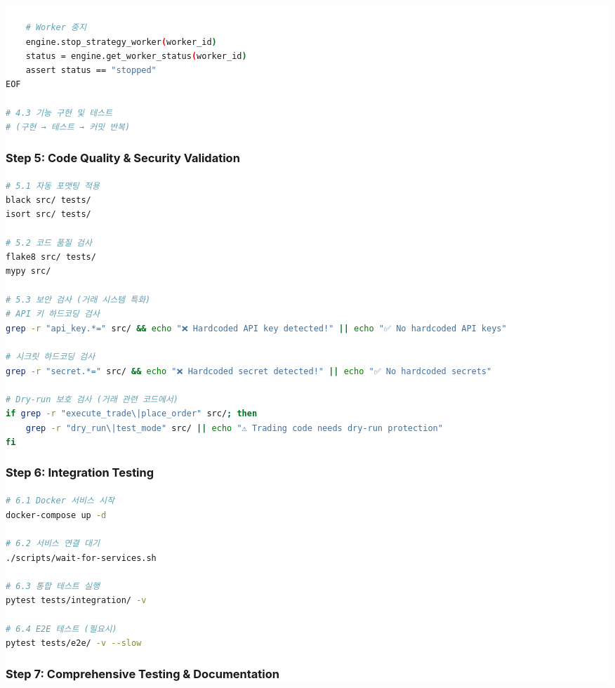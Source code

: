 ```bash
    
    # Worker 중지
    engine.stop_strategy_worker(worker_id)
    status = engine.get_worker_status(worker_id)
    assert status == "stopped"
EOF

# 4.3 기능 구현 및 테스트
# (구현 → 테스트 → 커밋 반복)
```

### Step 5: Code Quality & Security Validation

```bash
# 5.1 자동 포맷팅 적용
black src/ tests/
isort src/ tests/

# 5.2 코드 품질 검사
flake8 src/ tests/
mypy src/

# 5.3 보안 검사 (거래 시스템 특화)
# API 키 하드코딩 검사
grep -r "api_key.*=" src/ && echo "❌ Hardcoded API key detected!" || echo "✅ No hardcoded API keys"

# 시크릿 하드코딩 검사  
grep -r "secret.*=" src/ && echo "❌ Hardcoded secret detected!" || echo "✅ No hardcoded secrets"

# Dry-run 보호 검사 (거래 관련 코드에서)
if grep -r "execute_trade\|place_order" src/; then
    grep -r "dry_run\|test_mode" src/ || echo "⚠️ Trading code needs dry-run protection"
fi
```

### Step 6: Integration Testing

```bash
# 6.1 Docker 서비스 시작
docker-compose up -d

# 6.2 서비스 연결 대기
./scripts/wait-for-services.sh

# 6.3 통합 테스트 실행
pytest tests/integration/ -v

# 6.4 E2E 테스트 (필요시)
pytest tests/e2e/ -v --slow
```

### Step 7: Comprehensive Testing & Documentation
